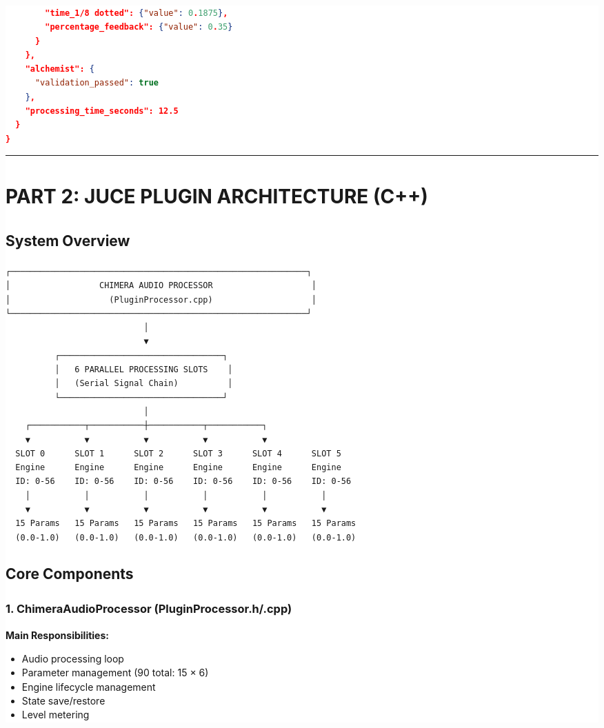 ```json
        "time_1/8 dotted": {"value": 0.1875},
        "percentage_feedback": {"value": 0.35}
      }
    },
    "alchemist": {
      "validation_passed": true
    },
    "processing_time_seconds": 12.5
  }
}
```

---

# PART 2: JUCE PLUGIN ARCHITECTURE (C++)

## System Overview

```
┌────────────────────────────────────────────────────────────┐
│                  CHIMERA AUDIO PROCESSOR                    │
│                    (PluginProcessor.cpp)                    │
└────────────────────────────────────────────────────────────┘
                            │
                            ▼
          ┌─────────────────────────────────┐
          │   6 PARALLEL PROCESSING SLOTS    │
          │   (Serial Signal Chain)          │
          └─────────────────────────────────┘
                            │
    ┌───────────┬───────────┼───────────┬───────────┐
    ▼           ▼           ▼           ▼           ▼
  SLOT 0      SLOT 1      SLOT 2      SLOT 3      SLOT 4      SLOT 5
  Engine      Engine      Engine      Engine      Engine      Engine
  ID: 0-56    ID: 0-56    ID: 0-56    ID: 0-56    ID: 0-56    ID: 0-56
    │           │           │           │           │           │
    ▼           ▼           ▼           ▼           ▼           ▼
  15 Params   15 Params   15 Params   15 Params   15 Params   15 Params
  (0.0-1.0)   (0.0-1.0)   (0.0-1.0)   (0.0-1.0)   (0.0-1.0)   (0.0-1.0)
```

## Core Components

### 1. ChimeraAudioProcessor (PluginProcessor.h/.cpp)

**Main Responsibilities:**
- Audio processing loop
- Parameter management (90 total: 15 × 6)
- Engine lifecycle management
- State save/restore
- Level metering
